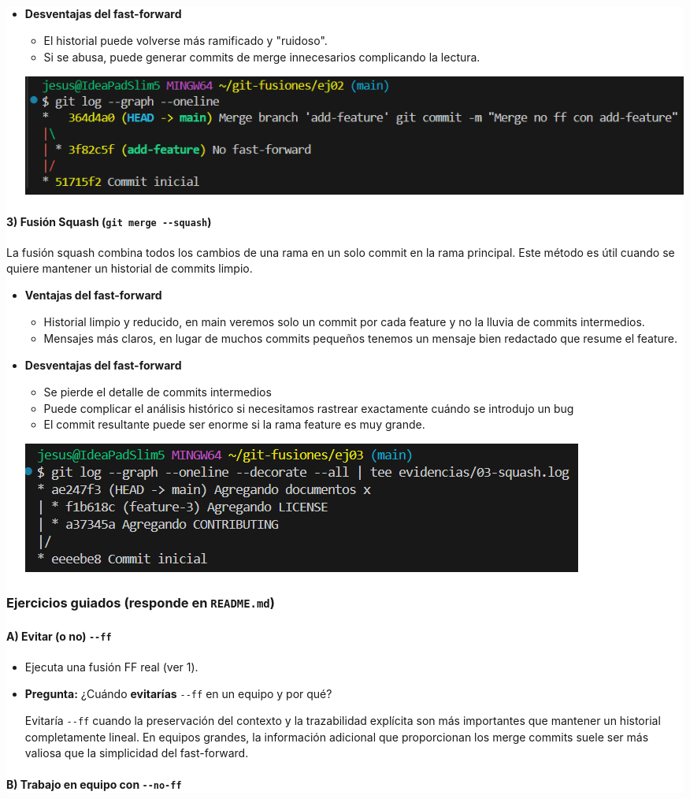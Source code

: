    - **Desventajas del fast-forward**
      - El historial puede volverse más ramificado y "ruidoso".
      - Si se abusa, puede generar commits de merge innecesarios complicando la lectura.

      ![](evidencias/imgs/2.png)

#### 3) Fusión **Squash** (`git merge --squash`)

   La fusión squash combina todos los cambios de una rama en un solo commit en la rama principal. Este método es útil cuando se quiere mantener un historial de commits limpio.

   - **Ventajas del fast-forward**
      - Historial limpio y reducido, en main veremos solo un commit por cada feature y no la lluvia de commits intermedios.
      - Mensajes más claros, en lugar de muchos commits pequeños tenemos un mensaje bien redactado que resume el feature.

   - **Desventajas del fast-forward**
      - Se pierde el detalle de commits intermedios
      - Puede complicar el análisis histórico si necesitamos rastrear exactamente cuándo se introdujo un bug
      - El commit resultante puede ser enorme si la rama feature es muy grande.

      ![](evidencias/imgs/3.png)

### Ejercicios guiados (responde en `README.md`)

#### A) Evitar (o no) `--ff`

* Ejecuta una fusión FF real (ver 1).
* **Pregunta:** ¿Cuándo **evitarías** `--ff` en un equipo y por qué?

   Evitaría `--ff` cuando la preservación del contexto y la trazabilidad explícita son más importantes que mantener un historial completamente lineal. En equipos grandes, la información adicional que proporcionan los merge commits suele ser más valiosa que la simplicidad del fast-forward.

#### B) Trabajo en equipo con `--no-ff`
